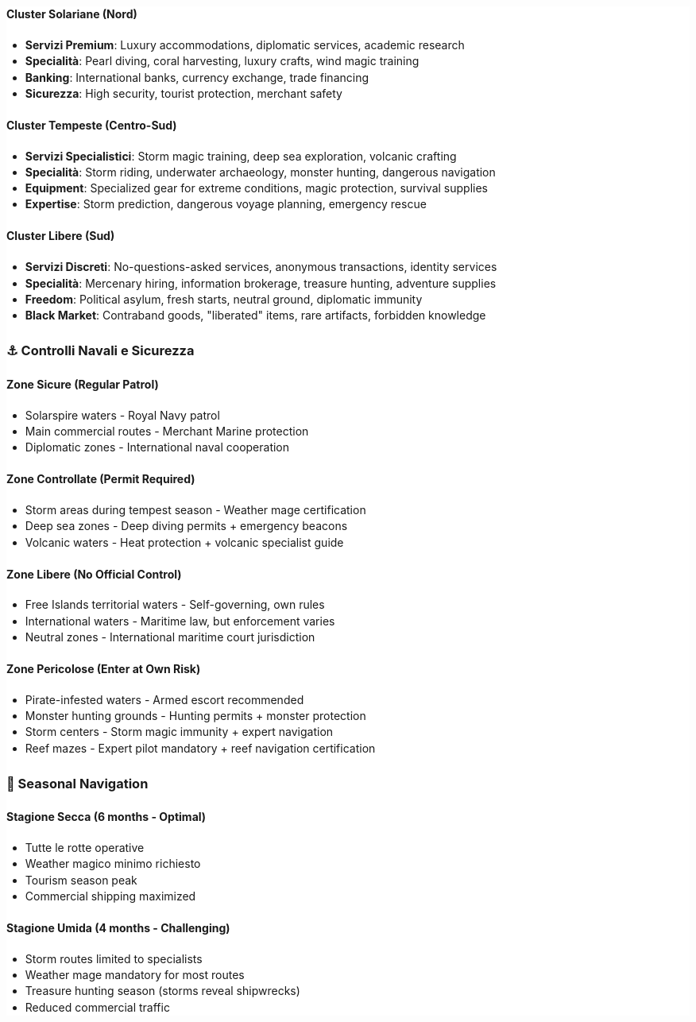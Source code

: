 #### **Cluster Solariane** (Nord)
- **Servizi Premium**: Luxury accommodations, diplomatic services, academic research
- **Specialità**: Pearl diving, coral harvesting, luxury crafts, wind magic training
- **Banking**: International banks, currency exchange, trade financing
- **Sicurezza**: High security, tourist protection, merchant safety

#### **Cluster Tempeste** (Centro-Sud)
- **Servizi Specialistici**: Storm magic training, deep sea exploration, volcanic crafting
- **Specialità**: Storm riding, underwater archaeology, monster hunting, dangerous navigation
- **Equipment**: Specialized gear for extreme conditions, magic protection, survival supplies
- **Expertise**: Storm prediction, dangerous voyage planning, emergency rescue

#### **Cluster Libere** (Sud)
- **Servizi Discreti**: No-questions-asked services, anonymous transactions, identity services
- **Specialità**: Mercenary hiring, information brokerage, treasure hunting, adventure supplies
- **Freedom**: Political asylum, fresh starts, neutral ground, diplomatic immunity
- **Black Market**: Contraband goods, "liberated" items, rare artifacts, forbidden knowledge

### **⚓ Controlli Navali e Sicurezza**

#### **Zone Sicure** (Regular Patrol)
- Solarspire waters - Royal Navy patrol
- Main commercial routes - Merchant Marine protection
- Diplomatic zones - International naval cooperation

#### **Zone Controllate** (Permit Required)
- Storm areas during tempest season - Weather mage certification
- Deep sea zones - Deep diving permits + emergency beacons
- Volcanic waters - Heat protection + volcanic specialist guide

#### **Zone Libere** (No Official Control)
- Free Islands territorial waters - Self-governing, own rules
- International waters - Maritime law, but enforcement varies
- Neutral zones - International maritime court jurisdiction

#### **Zone Pericolose** (Enter at Own Risk)
- Pirate-infested waters - Armed escort recommended
- Monster hunting grounds - Hunting permits + monster protection
- Storm centers - Storm magic immunity + expert navigation
- Reef mazes - Expert pilot mandatory + reef navigation certification

### **🌊 Seasonal Navigation**

#### **Stagione Secca** (6 months - Optimal)
- Tutte le rotte operative
- Weather magico minimo richiesto
- Tourism season peak
- Commercial shipping maximized

#### **Stagione Umida** (4 months - Challenging)
- Storm routes limited to specialists
- Weather mage mandatory for most routes
- Treasure hunting season (storms reveal shipwrecks)
- Reduced commercial traffic
